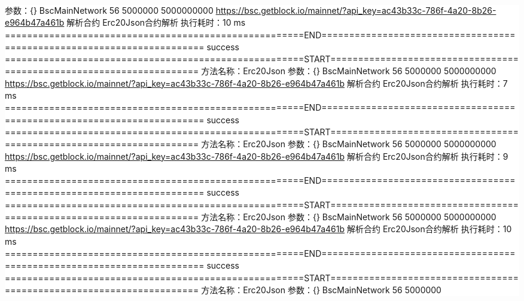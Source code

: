 参数：{}
BscMainNetwork
56
5000000
5000000000
https://bsc.getblock.io/mainnet/?api_key=ac43b33c-786f-4a20-8b26-e964b47a461b
解析合约
Erc20Json合约解析
执行耗时：10 ms
======================================================END=======================================================================
success
======================================================START=====================================================================
方法名称：Erc20Json
参数：{}
BscMainNetwork
56
5000000
5000000000
https://bsc.getblock.io/mainnet/?api_key=ac43b33c-786f-4a20-8b26-e964b47a461b
解析合约
Erc20Json合约解析
执行耗时：7 ms
======================================================END=======================================================================
success
======================================================START=====================================================================
方法名称：Erc20Json
参数：{}
BscMainNetwork
56
5000000
5000000000
https://bsc.getblock.io/mainnet/?api_key=ac43b33c-786f-4a20-8b26-e964b47a461b
解析合约
Erc20Json合约解析
执行耗时：9 ms
======================================================END=======================================================================
success
======================================================START=====================================================================
方法名称：Erc20Json
参数：{}
BscMainNetwork
56
5000000
5000000000
https://bsc.getblock.io/mainnet/?api_key=ac43b33c-786f-4a20-8b26-e964b47a461b
解析合约
Erc20Json合约解析
执行耗时：10 ms
======================================================END=======================================================================
success
======================================================START=====================================================================
方法名称：Erc20Json
参数：{}
BscMainNetwork
56
5000000